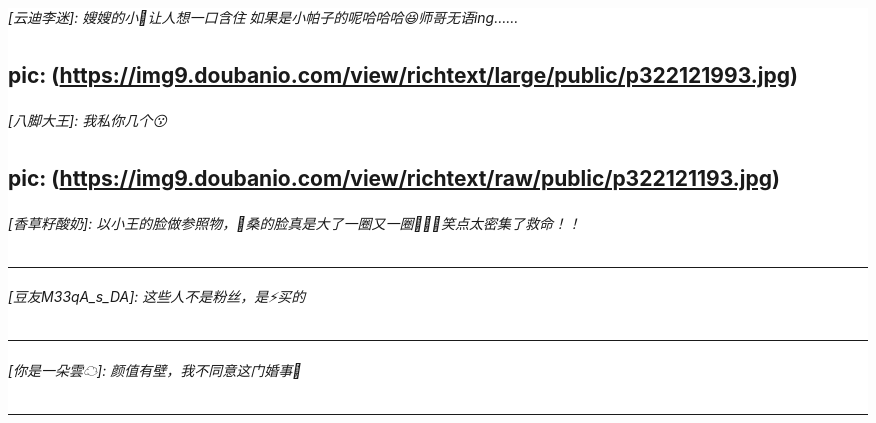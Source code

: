 ###### [云迪李迷]: 嫂嫂的小👅让人想一口含住 如果是小帕子的呢哈哈哈😆师哥无语ing……
pic: (https://img9.doubanio.com/view/richtext/large/public/p322121993.jpg)
---------------------------------------

###### [八脚大王]: 我私你几个😗
pic: (https://img9.doubanio.com/view/richtext/raw/public/p322121193.jpg)
---------------------------------------

###### [香草籽酸奶]: 以小王的脸做参照物，🐺桑的脸真是大了一圈又一圈🤣🤣🤣笑点太密集了救命！！
---------------------------------------

###### [豆友M33qA_s_DA]: 这些人不是粉丝，是⚡️买的
---------------------------------------

###### [你是一朵雲☁]: 颜值有壁，我不同意这门婚事🙉
---------------------------------------

